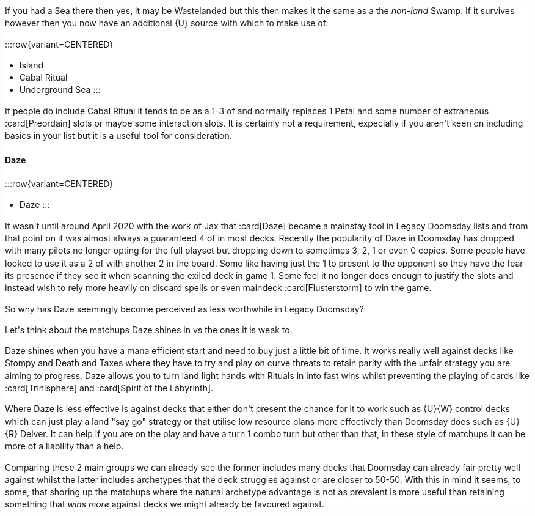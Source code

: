 If you had a Sea there then yes, it may be Wastelanded but this then makes it
the same as a the *non-land* Swamp. If it survives however then you now have an
additional {U} source with which to make use of.

:::row{variant=CENTERED}
- Island
- Cabal Ritual
- Underground Sea
:::

If people do include Cabal Ritual it tends to be as a 1-3 of and normally
replaces 1 Petal and some number of extraneous :card[Preordain] slots or maybe
some interaction slots. It is certainly not a requirement, expecially if you
aren't keen on including basics in your list but it is a useful tool for
consideration.

#### Daze

:::row{variant=CENTERED}
- Daze
:::

It wasn't until around April 2020 with the work of Jax that :card[Daze] became a
mainstay tool in Legacy Doomsday lists and from that point on it was almost
always a guaranteed 4 of in most decks. Recently the popularity of Daze in
Doomsday has dropped with many pilots no longer opting for the full playset but
dropping down to sometimes 3, 2, 1 or even 0 copies. Some people have looked to
use it as a 2 of with another 2 in the board. Some like having just the 1 to
present to the opponent so they have the fear its presence if they see it when
scanning the exiled deck in game 1. Some feel it no longer does enough to
justify the slots and instead wish to rely more heavily on discard spells or
even maindeck :card[Flusterstorm] to win the game.

So why has Daze seemingly become perceived as less worthwhile in Legacy
Doomsday?

Let's think about the matchups Daze shines in vs the ones it is weak to.

Daze shines when you have a mana efficient start and need to buy just a little
bit of time. It works really well against decks like Stompy and Death and Taxes
where they have to try and play on curve threats to retain parity with the
unfair strategy you are aiming to progress. Daze allows you to turn land light
hands with Rituals in into fast wins whilst preventing the playing of cards like
:card[Trinisphere] and :card[Spirit of the Labyrinth].

Where Daze is less effective is against decks that either don't present the
chance for it to work such as {U}{W} control decks which can just play a land
"say go" strategy or that utilise low resource plans more effectively than
Doomsday does such as {U}{R} Delver. It can help if you are on the play and have
a turn 1 combo turn but other than that, in these style of matchups it can be
more of a liability than a help.

Comparing these 2 main groups we can already see the former includes many decks
that Doomsday can already fair pretty well against whilst the latter includes
archetypes that the deck struggles against or are closer to 50-50. With this in
mind it seems, to some, that shoring up the matchups where the natural archetype
advantage is not as prevalent is more useful than retaining something that *wins
more* against decks we might already be favoured against.
